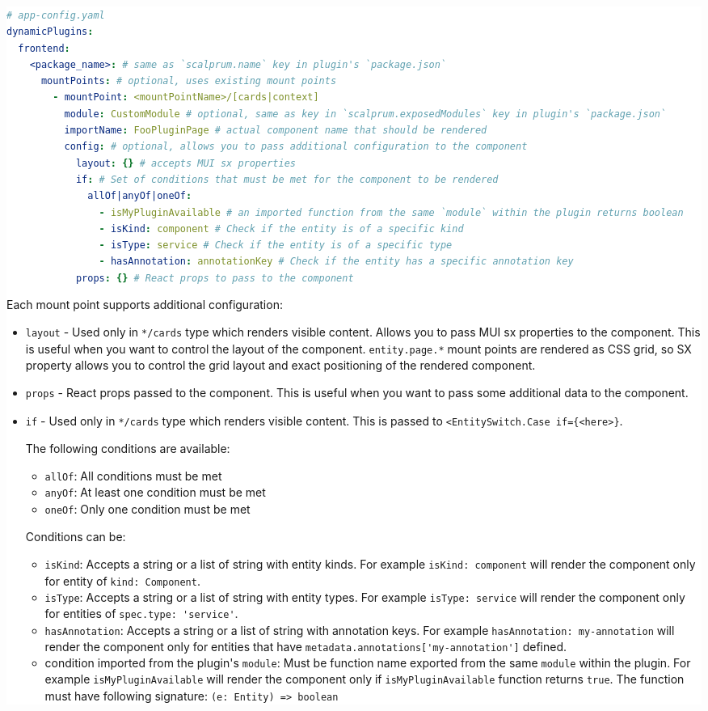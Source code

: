```yaml
# app-config.yaml
dynamicPlugins:
  frontend:
    <package_name>: # same as `scalprum.name` key in plugin's `package.json`
      mountPoints: # optional, uses existing mount points
        - mountPoint: <mountPointName>/[cards|context]
          module: CustomModule # optional, same as key in `scalprum.exposedModules` key in plugin's `package.json`
          importName: FooPluginPage # actual component name that should be rendered
          config: # optional, allows you to pass additional configuration to the component
            layout: {} # accepts MUI sx properties
            if: # Set of conditions that must be met for the component to be rendered
              allOf|anyOf|oneOf:
                - isMyPluginAvailable # an imported function from the same `module` within the plugin returns boolean
                - isKind: component # Check if the entity is of a specific kind
                - isType: service # Check if the entity is of a specific type
                - hasAnnotation: annotationKey # Check if the entity has a specific annotation key
            props: {} # React props to pass to the component
```

Each mount point supports additional configuration:

- `layout` - Used only in `*/cards` type which renders visible content. Allows you to pass MUI sx properties to the component. This is useful when you want to control the layout of the component. `entity.page.*` mount points are rendered as CSS grid, so SX property allows you to control the grid layout and exact positioning of the rendered component.
- `props` - React props passed to the component. This is useful when you want to pass some additional data to the component.
- `if` - Used only in `*/cards` type which renders visible content. This is passed to `<EntitySwitch.Case if={<here>}`.

  The following conditions are available:

  - `allOf`: All conditions must be met
  - `anyOf`: At least one condition must be met
  - `oneOf`: Only one condition must be met

  Conditions can be:

  - `isKind`: Accepts a string or a list of string with entity kinds. For example `isKind: component` will render the component only for entity of `kind: Component`.
  - `isType`: Accepts a string or a list of string with entity types. For example `isType: service` will render the component only for entities of `spec.type: 'service'`.
  - `hasAnnotation`: Accepts a string or a list of string with annotation keys. For example `hasAnnotation: my-annotation` will render the component only for entities that have `metadata.annotations['my-annotation']` defined.
  - condition imported from the plugin's `module`: Must be function name exported from the same `module` within the plugin. For example `isMyPluginAvailable` will render the component only if `isMyPluginAvailable` function returns `true`. The function must have following signature: `(e: Entity) => boolean`
